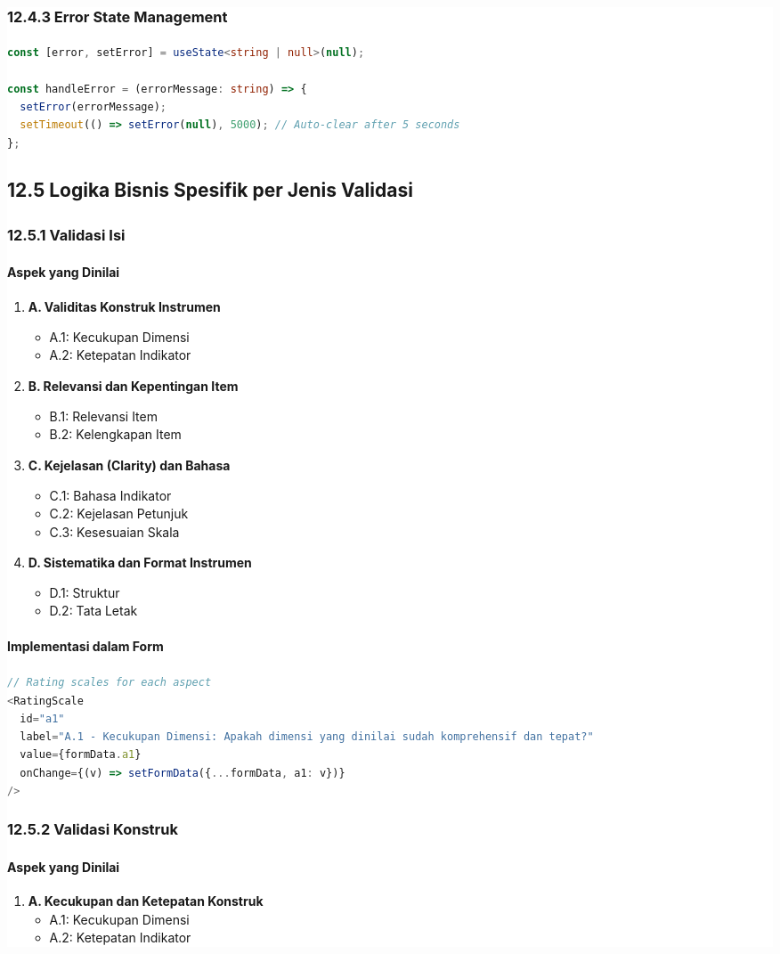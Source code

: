 ### 12.4.3 Error State Management

```typescript
const [error, setError] = useState<string | null>(null);

const handleError = (errorMessage: string) => {
  setError(errorMessage);
  setTimeout(() => setError(null), 5000); // Auto-clear after 5 seconds
};
```

## 12.5 Logika Bisnis Spesifik per Jenis Validasi

### 12.5.1 Validasi Isi

#### Aspek yang Dinilai

1. **A. Validitas Konstruk Instrumen**
   - A.1: Kecukupan Dimensi
   - A.2: Ketepatan Indikator

2. **B. Relevansi dan Kepentingan Item**
   - B.1: Relevansi Item
   - B.2: Kelengkapan Item

3. **C. Kejelasan (Clarity) dan Bahasa**
   - C.1: Bahasa Indikator
   - C.2: Kejelasan Petunjuk
   - C.3: Kesesuaian Skala

4. **D. Sistematika dan Format Instrumen**
   - D.1: Struktur
   - D.2: Tata Letak

#### Implementasi dalam Form

```typescript
// Rating scales for each aspect
<RatingScale
  id="a1"
  label="A.1 - Kecukupan Dimensi: Apakah dimensi yang dinilai sudah komprehensif dan tepat?"
  value={formData.a1}
  onChange={(v) => setFormData({...formData, a1: v})}
/>
```

### 12.5.2 Validasi Konstruk

#### Aspek yang Dinilai

1. **A. Kecukupan dan Ketepatan Konstruk**
   - A.1: Kecukupan Dimensi
   - A.2: Ketepatan Indikator
